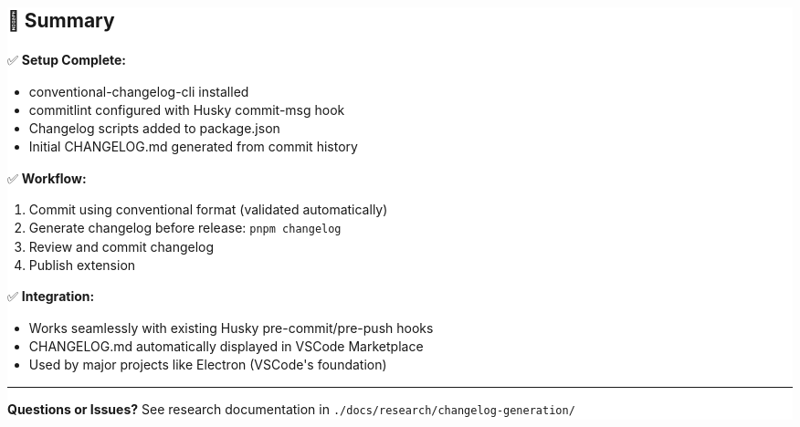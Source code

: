 ## 📝 Summary

✅ **Setup Complete:**

- conventional-changelog-cli installed
- commitlint configured with Husky commit-msg hook
- Changelog scripts added to package.json
- Initial CHANGELOG.md generated from commit history

✅ **Workflow:**

1. Commit using conventional format (validated automatically)
2. Generate changelog before release: `pnpm changelog`
3. Review and commit changelog
4. Publish extension

✅ **Integration:**

- Works seamlessly with existing Husky pre-commit/pre-push hooks
- CHANGELOG.md automatically displayed in VSCode Marketplace
- Used by major projects like Electron (VSCode's foundation)

---

**Questions or Issues?** See research documentation in `./docs/research/changelog-generation/`
